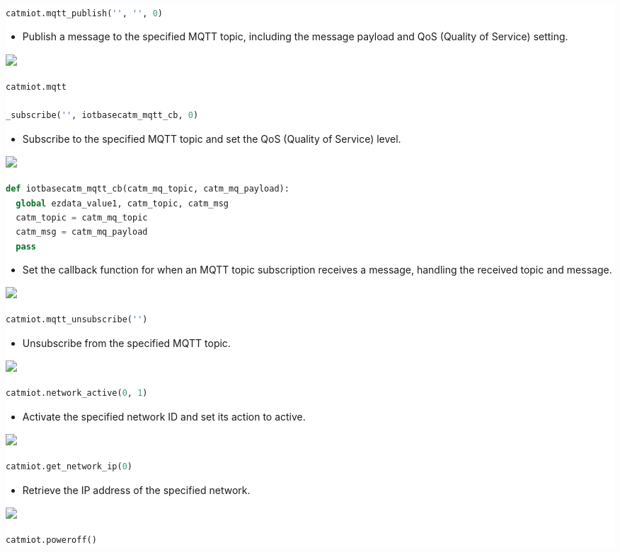 ```python
catmiot.mqtt_publish('', '', 0)
```

- Publish a message to the specified MQTT topic, including the message payload and QoS (Quality of Service) setting.

<img class="blockly_svg" src="https://m5stack.oss-cn-shenzhen.aliyuncs.com/resource/docs/static/assets/img/uiflow/blockly/modules/iot_base_catm/uiflow_block_iotbasecatm_mqtt_sub.svg">

```python
catmiot.mqtt

_subscribe('', iotbasecatm_mqtt_cb, 0)
```

- Subscribe to the specified MQTT topic and set the QoS (Quality of Service) level.

<img class="blockly_svg" src="https://m5stack.oss-cn-shenzhen.aliyuncs.com/resource/docs/static/assets/img/uiflow/blockly/modules/iot_base_catm/uiflow_block_iotbasecatm_mqtt_sub_cb.svg">

```python
def iotbasecatm_mqtt_cb(catm_mq_topic, catm_mq_payload):
  global ezdata_value1, catm_topic, catm_msg
  catm_topic = catm_mq_topic
  catm_msg = catm_mq_payload
  pass
```

- Set the callback function for when an MQTT topic subscription receives a message, handling the received topic and message.

<img class="blockly_svg" src="https://m5stack.oss-cn-shenzhen.aliyuncs.com/resource/docs/static/assets/img/uiflow/blockly/modules/iot_base_catm/uiflow_block_iotbasecatm_mqtt_unsubscribe.svg">

```python
catmiot.mqtt_unsubscribe('')
```

- Unsubscribe from the specified MQTT topic.

<img class="blockly_svg" src="https://m5stack.oss-cn-shenzhen.aliyuncs.com/resource/docs/static/assets/img/uiflow/blockly/modules/iot_base_catm/uiflow_block_iotbasecatm_network_active.svg">

```python
catmiot.network_active(0, 1)
```

- Activate the specified network ID and set its action to active.

<img class="blockly_svg" src="https://m5stack.oss-cn-shenzhen.aliyuncs.com/resource/docs/static/assets/img/uiflow/blockly/modules/iot_base_catm/uiflow_block_iotbasecatm_network_ip_id.svg">

```python
catmiot.get_network_ip(0)
```

- Retrieve the IP address of the specified network.

<img class="blockly_svg" src="https://m5stack.oss-cn-shenzhen.aliyuncs.com/resource/docs/static/assets/img/uiflow/blockly/modules/iot_base_catm/uiflow_block_iotbasecatm_power_down_module.svg">

```python
catmiot.poweroff()
```
